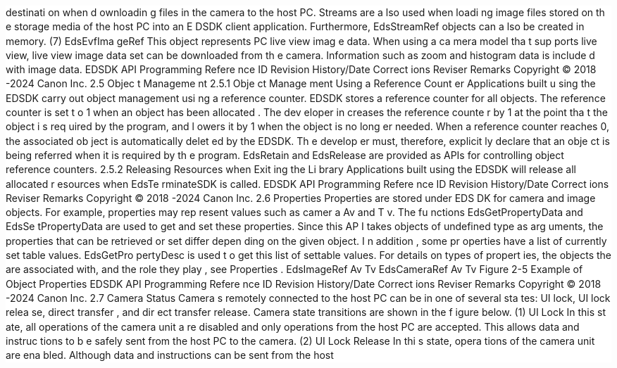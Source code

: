 destinati on when d ownloadin g files in the camera to the host PC. Streams are a lso used when loadi ng
image files stored on th e storage media of the host PC into an E DSDK client application. Furthermore,
EdsStreamRef objects can a lso be created in memory.
(7) EdsEvfIma geRef
This object represents PC live view imag e data. When using a ca mera model tha t sup ports live view, live
view image data set can be downloaded from th e camera. Information such as zoom and histogram data is
include d with image data.
EDSDK API Programming Refere nce ID
Revision History/Date Correct ions Reviser Remarks
Copyright © 2018 -2024 Canon Inc.
2.5 Objec t Manageme nt
2.5.1 Obje ct Manage ment Using a Reference Count er
Applications built u sing the EDSDK carry out object management usi ng a reference counter.
EDSDK stores a reference counter for all objects. The reference counter is set t o 1 when an object has been allocated .
The dev eloper in creases the reference counte r by 1 at the point tha t the object i s req uired by the program, and l owers it
by 1 when the object is no long er needed. When a reference counter reaches 0, the associated ob ject is automatically
delet ed by the EDSDK. Th e develop er must, therefore, explicit ly declare that an obje ct is being referred when it is
required by th e program. EdsRetain and EdsRelease are provided as APIs for controlling object reference counters.
2.5.2 Releasing Resources when Exit ing the Li brary
Applications built using the EDSDK will release all allocated r esources when EdsTe rminateSDK is called.
EDSDK API Programming Refere nce ID
Revision History/Date Correct ions Reviser Remarks
Copyright © 2018 -2024 Canon Inc.
2.6 Properties
Properties are stored under EDS DK for camera and image objects. For example, properties may rep resent values
such as camer a Av and T v. The fu nctions EdsGetPropertyData and EdsSe tPropertyData are used to get and set
these properties. Since this AP I takes objects of undefined type as arg uments, the properties that can be retrieved or set
differ depen ding on the given object. I n addition , some pr operties have a list of currently set table values.
EdsGetPro pertyDesc is used t o get this list of settable values. For details on types of propert ies, the objects the are
associated with, and the role they play , see Properties .
EdsImageRef
Av Tv
EdsCameraRef
Av Tv
Figure 2-5 Example of Object Properties
EDSDK API Programming Refere nce ID
Revision History/Date Correct ions Reviser Remarks
Copyright © 2018 -2024 Canon Inc.
2.7 Camera Status
Camera s remotely connected to the host PC can be in one of several sta tes: UI lock, UI lock relea se, direct transfer ,
and dir ect transfer release. Camera state transitions are shown in the f igure below.
(1) UI Lock
In this st ate, all operations of the camera unit a re disabled and only operations from the host PC are accepted.
This allows data and instruc tions to b e safely sent from the host PC to the camera.
(2) UI Lock Release
In thi s state, opera tions of the camera unit are ena bled. Although data and instructions can be sent from the host